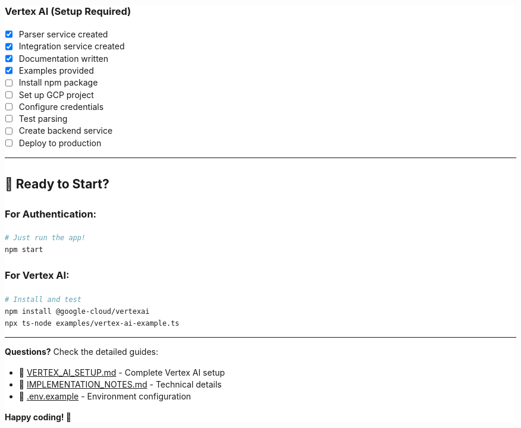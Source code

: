 ### Vertex AI (Setup Required)
- [x] Parser service created
- [x] Integration service created
- [x] Documentation written
- [x] Examples provided
- [ ] Install npm package
- [ ] Set up GCP project
- [ ] Configure credentials
- [ ] Test parsing
- [ ] Create backend service
- [ ] Deploy to production

---

## 🚀 Ready to Start?

### For Authentication:
```bash
# Just run the app!
npm start
```

### For Vertex AI:
```bash
# Install and test
npm install @google-cloud/vertexai
npx ts-node examples/vertex-ai-example.ts
```

---

**Questions?** Check the detailed guides:
- 📘 [VERTEX_AI_SETUP.md](./VERTEX_AI_SETUP.md) - Complete Vertex AI setup
- 📗 [IMPLEMENTATION_NOTES.md](./IMPLEMENTATION_NOTES.md) - Technical details
- 📙 [.env.example](./.env.example) - Environment configuration

**Happy coding! 🎉**
